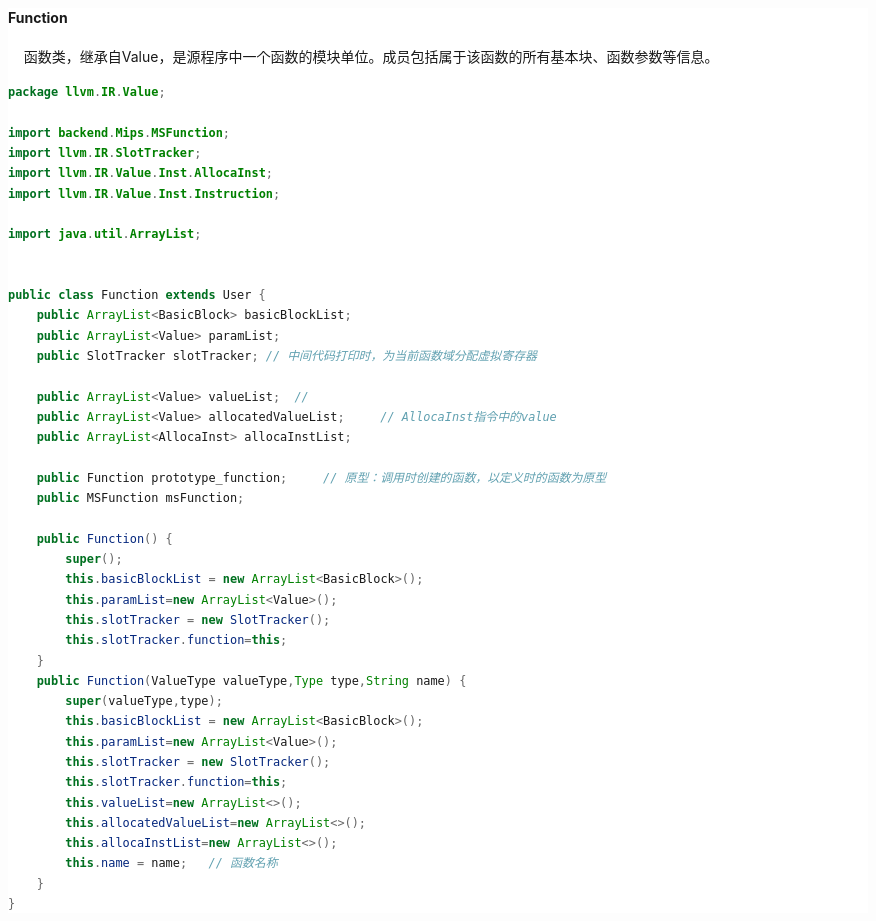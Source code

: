 ```java


```

#### Function

    函数类，继承自Value，是源程序中一个函数的模块单位。成员包括属于该函数的所有基本块、函数参数等信息。

```java
package llvm.IR.Value;

import backend.Mips.MSFunction;
import llvm.IR.SlotTracker;
import llvm.IR.Value.Inst.AllocaInst;
import llvm.IR.Value.Inst.Instruction;

import java.util.ArrayList;


public class Function extends User {
    public ArrayList<BasicBlock> basicBlockList;
    public ArrayList<Value> paramList;
    public SlotTracker slotTracker; // 中间代码打印时，为当前函数域分配虚拟寄存器

    public ArrayList<Value> valueList;  //
    public ArrayList<Value> allocatedValueList;     // AllocaInst指令中的value
    public ArrayList<AllocaInst> allocaInstList;

    public Function prototype_function;     // 原型：调用时创建的函数，以定义时的函数为原型
    public MSFunction msFunction;

    public Function() {
        super();
        this.basicBlockList = new ArrayList<BasicBlock>();
        this.paramList=new ArrayList<Value>();
        this.slotTracker = new SlotTracker();
        this.slotTracker.function=this;
    }
    public Function(ValueType valueType,Type type,String name) {
        super(valueType,type);
        this.basicBlockList = new ArrayList<BasicBlock>();
        this.paramList=new ArrayList<Value>();
        this.slotTracker = new SlotTracker();
        this.slotTracker.function=this;
        this.valueList=new ArrayList<>();
        this.allocatedValueList=new ArrayList<>();
        this.allocaInstList=new ArrayList<>();
        this.name = name;   // 函数名称
    }
}
```
